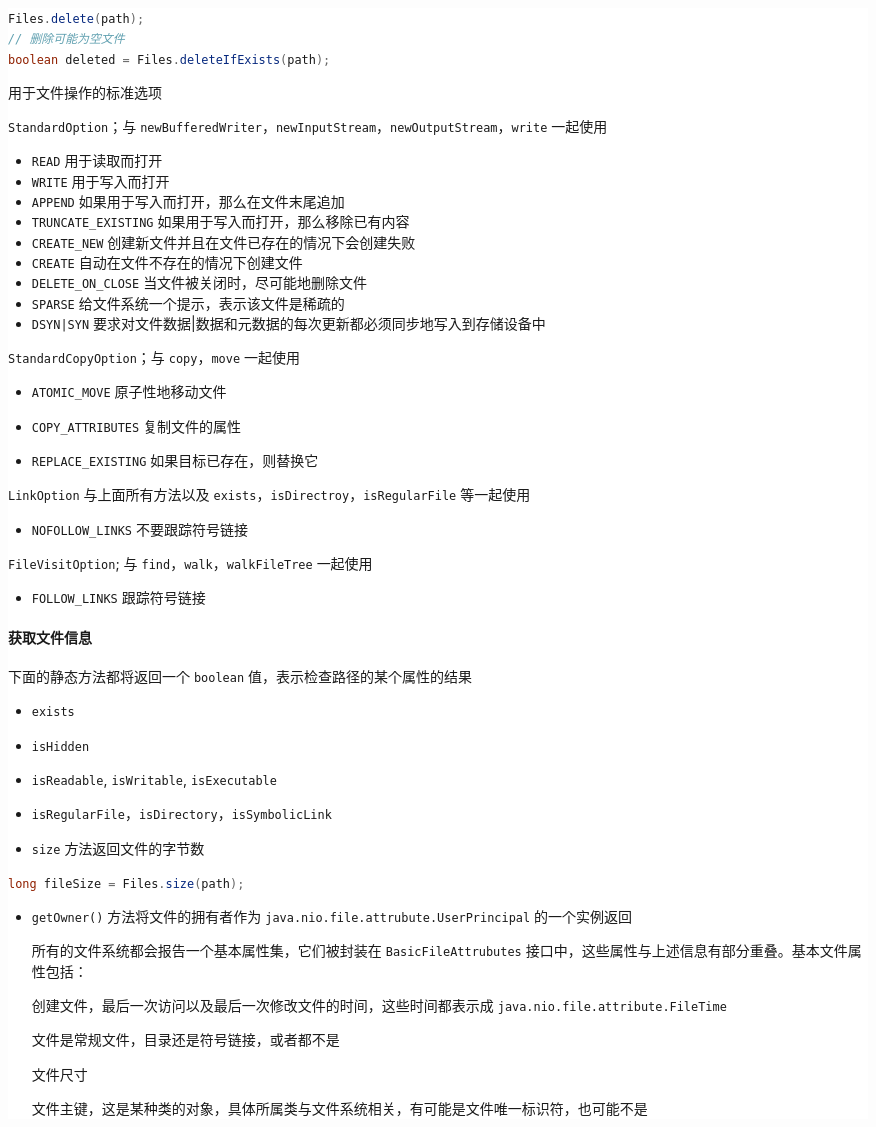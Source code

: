 ```java
Files.delete(path);
// 删除可能为空文件
boolean deleted = Files.deleteIfExists(path);
```

用于文件操作的标准选项

`StandardOption`；与 `newBufferedWriter`，`newInputStream`，`newOutputStream`，`write` 一起使用

* `READ`			用于读取而打开
* `WRITE`	                用于写入而打开
* `APPEND`                  如果用于写入而打开，那么在文件末尾追加
* `TRUNCATE_EXISTING`                          如果用于写入而打开，那么移除已有内容
* `CREATE_NEW`                                         创建新文件并且在文件已存在的情况下会创建失败
* `CREATE`                                                 自动在文件不存在的情况下创建文件
* `DELETE_ON_CLOSE`                              当文件被关闭时，尽可能地删除文件
* `SPARSE`                                                 给文件系统一个提示，表示该文件是稀疏的
* `DSYN|SYN`                                             要求对文件数据|数据和元数据的每次更新都必须同步地写入到存储设备中

`StandardCopyOption`；与 `copy`，`move` 一起使用

* `ATOMIC_MOVE`                                              原子性地移动文件

* `COPY_ATTRIBUTES`				       复制文件的属性
* `REPLACE_EXISTING`                                    如果目标已存在，则替换它

`LinkOption` 与上面所有方法以及 `exists`，`isDirectroy`，`isRegularFile` 等一起使用

* `NOFOLLOW_LINKS`                                               不要跟踪符号链接

`FileVisitOption`; 与 `find`，`walk`，`walkFileTree` 一起使用

* `FOLLOW_LINKS`                                               跟踪符号链接

#### 获取文件信息

下面的静态方法都将返回一个 `boolean` 值，表示检查路径的某个属性的结果

* `exists`
* `isHidden`
* `isReadable`, `isWritable`, `isExecutable`
* `isRegularFile`，`isDirectory`，`isSymbolicLink`

* `size` 方法返回文件的字节数 

```java
long fileSize = Files.size(path);
```

* `getOwner()` 方法将文件的拥有者作为 `java.nio.file.attrubute.UserPrincipal` 的一个实例返回

  所有的文件系统都会报告一个基本属性集，它们被封装在 `BasicFileAttrubutes` 接口中，这些属性与上述信息有部分重叠。基本文件属性包括：

  创建文件，最后一次访问以及最后一次修改文件的时间，这些时间都表示成 `java.nio.file.attribute.FileTime`

  文件是常规文件，目录还是符号链接，或者都不是

  文件尺寸

  文件主键，这是某种类的对象，具体所属类与文件系统相关，有可能是文件唯一标识符，也可能不是
